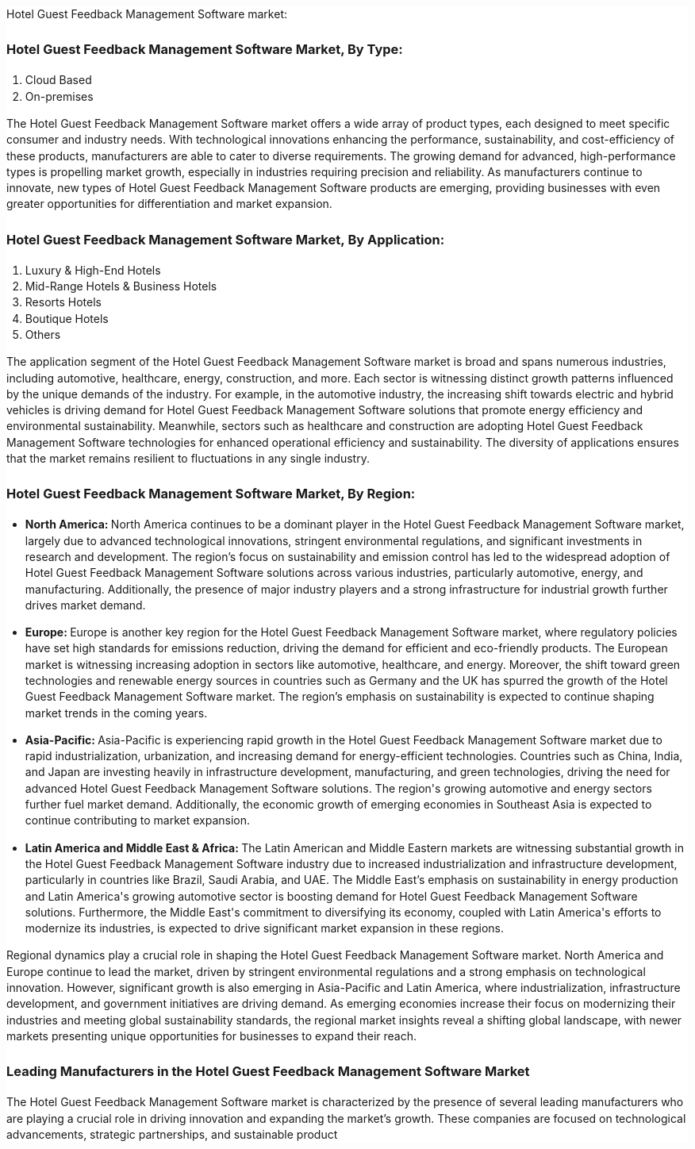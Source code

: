 Hotel Guest Feedback Management Software market:</p><h3><strong>Hotel Guest Feedback Management Software Market, By Type:<br /></strong></h3><ol><li>Cloud Based<li> On-premises</li></ol><p>The Hotel Guest Feedback Management Software market offers a wide array of product types, each designed to meet specific consumer and industry needs. With technological innovations enhancing the performance, sustainability, and cost-efficiency of these products, manufacturers are able to cater to diverse requirements. The growing demand for advanced, high-performance types is propelling market growth, especially in industries requiring precision and reliability. As manufacturers continue to innovate, new types of Hotel Guest Feedback Management Software products are emerging, providing businesses with even greater opportunities for differentiation and market expansion.</p><h3>Hotel Guest Feedback Management Software Market,&nbsp;By Application:</h3><ol><li>Luxury & High-End Hotels<li> Mid-Range Hotels & Business Hotels<li> Resorts Hotels<li> Boutique Hotels<li> Others</li></ol><p>The application segment of the Hotel Guest Feedback Management Software market is broad and spans numerous industries, including automotive, healthcare, energy, construction, and more. Each sector is witnessing distinct growth patterns influenced by the unique demands of the industry. For example, in the automotive industry, the increasing shift towards electric and hybrid vehicles is driving demand for Hotel Guest Feedback Management Software solutions that promote energy efficiency and environmental sustainability. Meanwhile, sectors such as healthcare and construction are adopting Hotel Guest Feedback Management Software technologies for enhanced operational efficiency and sustainability. The diversity of applications ensures that the market remains resilient to fluctuations in any single industry.</p><h3>Hotel Guest Feedback Management Software Market, By Region:</h3><ul><li><p><strong>North America:&nbsp;</strong>North America continues to be a dominant player in the Hotel Guest Feedback Management Software market, largely due to advanced technological innovations, stringent environmental regulations, and significant investments in research and development. The region&rsquo;s focus on sustainability and emission control has led to the widespread adoption of Hotel Guest Feedback Management Software solutions across various industries, particularly automotive, energy, and manufacturing. Additionally, the presence of major industry players and a strong infrastructure for industrial growth further drives market demand.</p></li><li><p><strong><strong>Europe:&nbsp;</strong></strong>Europe is another key region for the Hotel Guest Feedback Management Software market, where regulatory policies have set high standards for emissions reduction, driving the demand for efficient and eco-friendly products. The European market is witnessing increasing adoption in sectors like automotive, healthcare, and energy. Moreover, the shift toward green technologies and renewable energy sources in countries such as Germany and the UK has spurred the growth of the Hotel Guest Feedback Management Software market. The region&rsquo;s emphasis on sustainability is expected to continue shaping market trends in the coming years.</p></li><li><p><strong><strong>Asia-Pacific:&nbsp;</strong></strong>Asia-Pacific is experiencing rapid growth in the Hotel Guest Feedback Management Software market due to rapid industrialization, urbanization, and increasing demand for energy-efficient technologies. Countries such as China, India, and Japan are investing heavily in infrastructure development, manufacturing, and green technologies, driving the need for advanced Hotel Guest Feedback Management Software solutions. The region's growing automotive and energy sectors further fuel market demand. Additionally, the economic growth of emerging economies in Southeast Asia is expected to continue contributing to market expansion.</p></li><li><p><strong><strong>Latin America and Middle East &amp; Africa:&nbsp;</strong></strong>The Latin American and Middle Eastern markets are witnessing substantial growth in the Hotel Guest Feedback Management Software industry due to increased industrialization and infrastructure development, particularly in countries like Brazil, Saudi Arabia, and UAE. The Middle East&rsquo;s emphasis on sustainability in energy production and Latin America's growing automotive sector is boosting demand for Hotel Guest Feedback Management Software solutions. Furthermore, the Middle East's commitment to diversifying its economy, coupled with Latin America's efforts to modernize its industries, is expected to drive significant market expansion in these regions.</p></li></ul><p>Regional dynamics play a crucial role in shaping the Hotel Guest Feedback Management Software market. North America and Europe continue to lead the market, driven by stringent environmental regulations and a strong emphasis on technological innovation. However, significant growth is also emerging in Asia-Pacific and Latin America, where industrialization, infrastructure development, and government initiatives are driving demand. As emerging economies increase their focus on modernizing their industries and meeting global sustainability standards, the regional market insights reveal a shifting global landscape, with newer markets presenting unique opportunities for businesses to expand their reach.</p><h3><strong>Leading Manufacturers in the Hotel Guest Feedback Management Software Market</strong></h3><p>The Hotel Guest Feedback Management Software market is characterized by the presence of several leading manufacturers who are playing a crucial role in driving innovation and expanding the market&rsquo;s growth. These companies are focused on technological advancements, strategic partnerships, and sustainable product